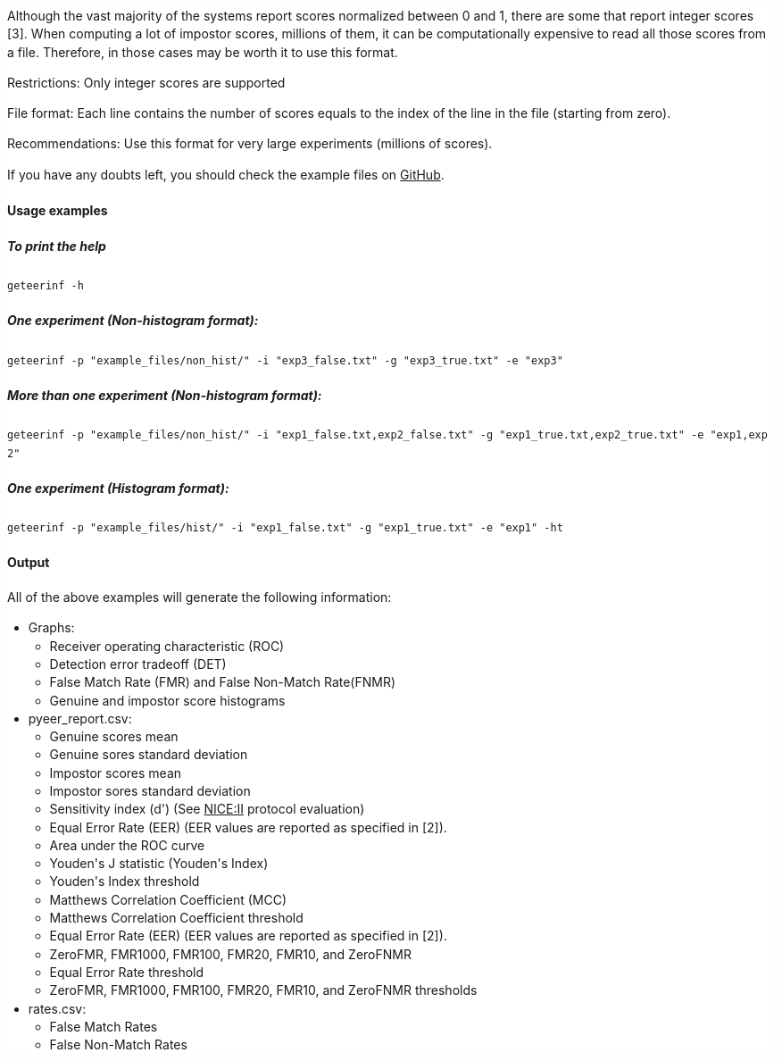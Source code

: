 Although the vast majority of the systems report scores normalized between 0 and 1, there are some that
report integer scores [3]. When computing a lot of impostor scores, millions of them, it can be computationally expensive to read
all those scores from a file. Therefore, in those cases may be worth it to use this format.

Restrictions: Only integer scores are supported

File format: Each line contains the number of scores equals to the index of the line in the file (starting from zero).

Recommendations: Use this format for very large experiments (millions of scores).

If you have any doubts left, you should check the example files on [GitHub](https://github.com/manuelaguadomtz/pyeer/tree/master/pyeer/example_files).

#### Usage examples

##### To print the help

    geteerinf -h

##### One experiment (Non-histogram format):

    geteerinf -p "example_files/non_hist/" -i "exp3_false.txt" -g "exp3_true.txt" -e "exp3"

##### More than one experiment (Non-histogram format):

    geteerinf -p "example_files/non_hist/" -i "exp1_false.txt,exp2_false.txt" -g "exp1_true.txt,exp2_true.txt" -e "exp1,exp2"

##### One experiment (Histogram format):

    geteerinf -p "example_files/hist/" -i "exp1_false.txt" -g "exp1_true.txt" -e "exp1" -ht

#### Output

All of the above examples will generate the following information:

* Graphs: 
    * Receiver operating characteristic (ROC)
    * Detection error tradeoff (DET)
    * False Match Rate (FMR) and False Non-Match Rate(FNMR)
    * Genuine and impostor score histograms
* pyeer_report.csv: 
    * Genuine scores mean
    * Genuine sores standard deviation
    * Impostor scores mean
    * Impostor sores standard deviation
    * Sensitivity index (d') (See [NICE:II](http://nice2.di.ubi.pt/) protocol evaluation)
    * Equal Error Rate (EER) (EER values are reported as specified in [2]).
    * Area under the ROC curve
    * Youden's J statistic (Youden's Index)
    * Youden's Index threshold
    * Matthews Correlation Coefficient (MCC)
    * Matthews Correlation Coefficient threshold
    * Equal Error Rate (EER) (EER values are reported as specified in [2]).
    * ZeroFMR, FMR1000, FMR100, FMR20, FMR10, and ZeroFNMR
    * Equal Error Rate threshold
    * ZeroFMR, FMR1000, FMR100, FMR20, FMR10, and ZeroFNMR thresholds
* rates.csv:
    * False Match Rates
    * False Non-Match Rates
